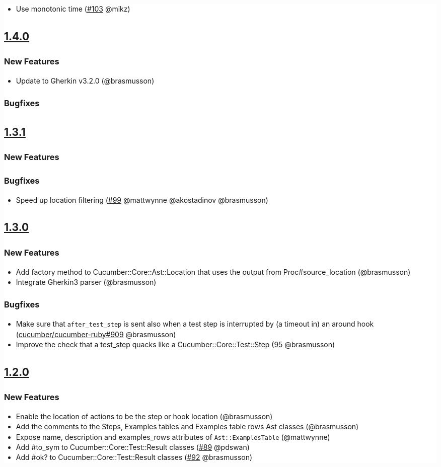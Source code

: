  * Use monotonic time ([#103](https://github.com/cucumber/cucumber-ruby-core/pull/103) @mikz)

## [1.4.0](https://github.com/cucumber/cucumber-ruby-core/compare/v1.3.1...v1.4.0)

### New Features

 * Update to Gherkin v3.2.0 (@brasmusson)

### Bugfixes

## [1.3.1](https://github.com/cucumber/cucumber-ruby-core/compare/v1.3.0...v1.3.1)

### New Features

### Bugfixes

 * Speed up location filtering ([#99](https://github.com/cucumber/cucumber-ruby-core/issues/99) @mattwynne @akostadinov @brasmusson)

## [1.3.0](https://github.com/cucumber/cucumber-ruby-core/compare/v1.2.0...v1.3.0)

### New Features

 * Add factory method to Cucumber::Core::Ast::Location that uses the output from Proc#source_location (@brasmusson)
 * Integrate Gherkin3 parser (@brasmusson)

### Bugfixes

 * Make sure that `after_test_step` is sent also when a test step is interrupted by (a timeout in) an around hook ([cucumber/cucumber-ruby#909](https://github.com/cucumber/cucumber-ruby/issues/909) @brasmusson)
 * Improve the check that a test_step quacks like a Cucumber::Core::Test::Step ([95](https://github.com/cucumber/cucumber-ruby-core/issues/95) @brasmusson)

## [1.2.0](https://github.com/cucumber/cucumber-ruby-core/compare/v1.1.3...v1.2.0)

### New Features

 * Enable the location of actions to be the step or hook location (@brasmusson)
 * Add the comments to the Steps, Examples tables and Examples table rows Ast classes (@brasmusson)
 * Expose name, description and examples_rows attributes of `Ast::ExamplesTable` (@mattwynne)
 * Add #to_sym to Cucumber::Core::Test::Result classes ([#89](https://github.com/cucumber/cucumber-ruby-core/pull/89) @pdswan)
 * Add #ok? to Cucumber::Core::Test::Result classes ([#92](https://github.com/cucumber/cucumber-ruby-core/pull/92) @brasmusson)
